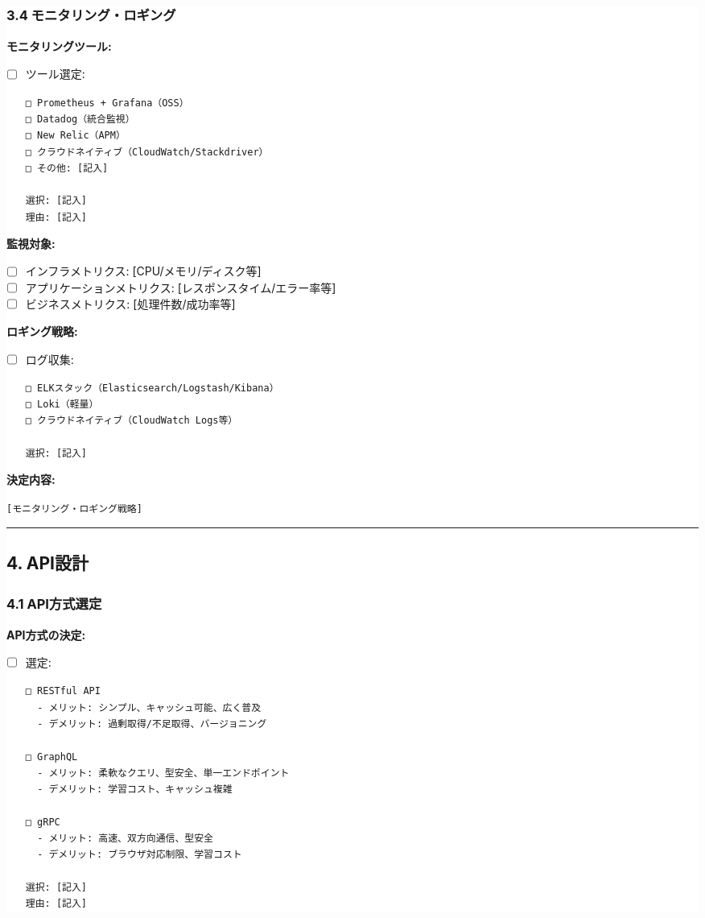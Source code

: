 ### 3.4 モニタリング・ロギング

**モニタリングツール:**

- [ ] ツール選定:
  ```
  □ Prometheus + Grafana（OSS）
  □ Datadog（統合監視）
  □ New Relic（APM）
  □ クラウドネイティブ（CloudWatch/Stackdriver）
  □ その他: [記入]

  選択: [記入]
  理由: [記入]
  ```

**監視対象:**

- [ ] インフラメトリクス: [CPU/メモリ/ディスク等]
- [ ] アプリケーションメトリクス: [レスポンスタイム/エラー率等]
- [ ] ビジネスメトリクス: [処理件数/成功率等]

**ロギング戦略:**

- [ ] ログ収集:
  ```
  □ ELKスタック（Elasticsearch/Logstash/Kibana）
  □ Loki（軽量）
  □ クラウドネイティブ（CloudWatch Logs等）

  選択: [記入]
  ```

**決定内容:**
```
[モニタリング・ロギング戦略]
```

---

## 4. API設計

### 4.1 API方式選定

**API方式の決定:**

- [ ] 選定:
  ```
  □ RESTful API
    - メリット: シンプル、キャッシュ可能、広く普及
    - デメリット: 過剰取得/不足取得、バージョニング

  □ GraphQL
    - メリット: 柔軟なクエリ、型安全、単一エンドポイント
    - デメリット: 学習コスト、キャッシュ複雑

  □ gRPC
    - メリット: 高速、双方向通信、型安全
    - デメリット: ブラウザ対応制限、学習コスト

  選択: [記入]
  理由: [記入]
  ```

